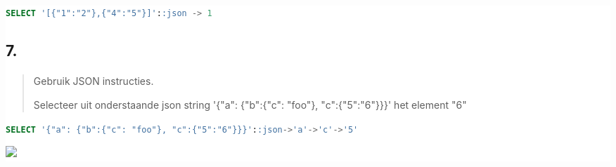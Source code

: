 ```sql
SELECT '[{"1":"2"},{"4":"5"}]'::json -> 1
```

## 7.

> Gebruik JSON instructies.
>
> Selecteer uit onderstaande json string '{"a": {"b":{"c": "foo"}, "c":{"5":"6"}}}' het element "6"

```sql
SELECT '{"a": {"b":{"c": "foo"}, "c":{"5":"6"}}}'::json->'a'->'c'->'5'
```


![](https://nils-braun.github.io/assets/images/2020-11-14-dask-sql/sql-meme.jpg)
